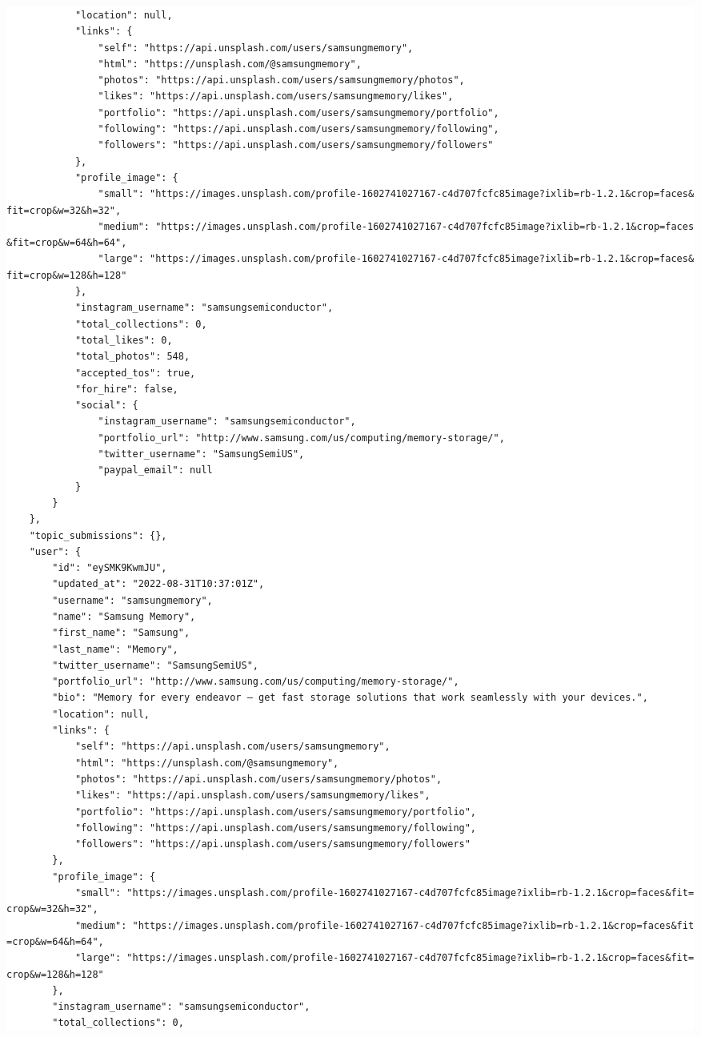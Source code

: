                "location": null,
                "links": {
                    "self": "https://api.unsplash.com/users/samsungmemory",
                    "html": "https://unsplash.com/@samsungmemory",
                    "photos": "https://api.unsplash.com/users/samsungmemory/photos",
                    "likes": "https://api.unsplash.com/users/samsungmemory/likes",
                    "portfolio": "https://api.unsplash.com/users/samsungmemory/portfolio",
                    "following": "https://api.unsplash.com/users/samsungmemory/following",
                    "followers": "https://api.unsplash.com/users/samsungmemory/followers"
                },
                "profile_image": {
                    "small": "https://images.unsplash.com/profile-1602741027167-c4d707fcfc85image?ixlib=rb-1.2.1&crop=faces&fit=crop&w=32&h=32",
                    "medium": "https://images.unsplash.com/profile-1602741027167-c4d707fcfc85image?ixlib=rb-1.2.1&crop=faces&fit=crop&w=64&h=64",
                    "large": "https://images.unsplash.com/profile-1602741027167-c4d707fcfc85image?ixlib=rb-1.2.1&crop=faces&fit=crop&w=128&h=128"
                },
                "instagram_username": "samsungsemiconductor",
                "total_collections": 0,
                "total_likes": 0,
                "total_photos": 548,
                "accepted_tos": true,
                "for_hire": false,
                "social": {
                    "instagram_username": "samsungsemiconductor",
                    "portfolio_url": "http://www.samsung.com/us/computing/memory-storage/",
                    "twitter_username": "SamsungSemiUS",
                    "paypal_email": null
                }
            }
        },
        "topic_submissions": {},
        "user": {
            "id": "eySMK9KwmJU",
            "updated_at": "2022-08-31T10:37:01Z",
            "username": "samsungmemory",
            "name": "Samsung Memory",
            "first_name": "Samsung",
            "last_name": "Memory",
            "twitter_username": "SamsungSemiUS",
            "portfolio_url": "http://www.samsung.com/us/computing/memory-storage/",
            "bio": "Memory for every endeavor – get fast storage solutions that work seamlessly with your devices.",
            "location": null,
            "links": {
                "self": "https://api.unsplash.com/users/samsungmemory",
                "html": "https://unsplash.com/@samsungmemory",
                "photos": "https://api.unsplash.com/users/samsungmemory/photos",
                "likes": "https://api.unsplash.com/users/samsungmemory/likes",
                "portfolio": "https://api.unsplash.com/users/samsungmemory/portfolio",
                "following": "https://api.unsplash.com/users/samsungmemory/following",
                "followers": "https://api.unsplash.com/users/samsungmemory/followers"
            },
            "profile_image": {
                "small": "https://images.unsplash.com/profile-1602741027167-c4d707fcfc85image?ixlib=rb-1.2.1&crop=faces&fit=crop&w=32&h=32",
                "medium": "https://images.unsplash.com/profile-1602741027167-c4d707fcfc85image?ixlib=rb-1.2.1&crop=faces&fit=crop&w=64&h=64",
                "large": "https://images.unsplash.com/profile-1602741027167-c4d707fcfc85image?ixlib=rb-1.2.1&crop=faces&fit=crop&w=128&h=128"
            },
            "instagram_username": "samsungsemiconductor",
            "total_collections": 0,